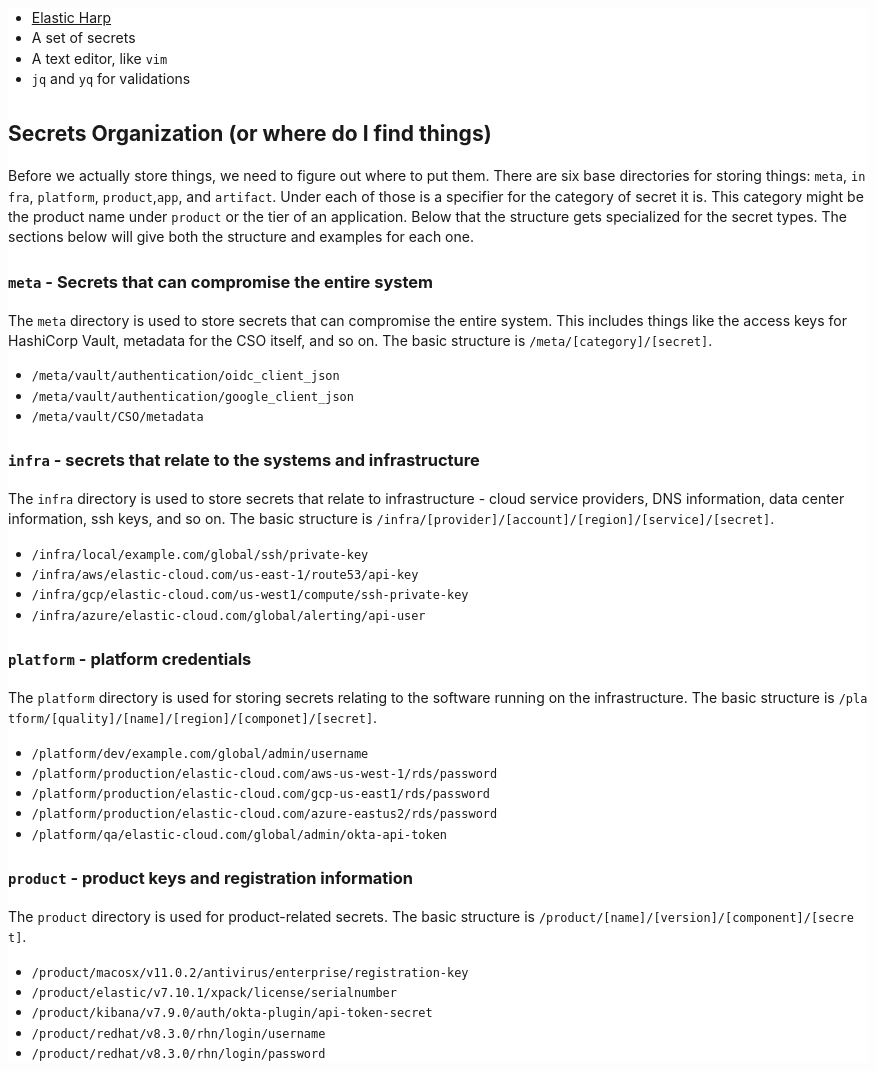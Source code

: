  - [Elastic Harp](https://github.com/elastic/harp)
 - A set of secrets
 - A text editor, like `vim`
 - `jq` and `yq` for validations

## Secrets Organization (or where do I find things)

Before we actually store things, we need to figure out where to put them. There are six base directories for storing things: `meta`, `infra`, `platform`, `product`,`app`, and `artifact`. Under each of those is a specifier for the category of secret it is. This category might be the product name under `product` or the tier of an application. Below that the structure gets specialized for the secret types. The sections below will give both the structure and examples for each one.

### `meta` - Secrets that can compromise the entire system

The `meta` directory is used to store secrets that can compromise the entire system. This includes things like the access keys for HashiCorp Vault, metadata for the CSO itself, and so on. The basic structure is `/meta/[category]/[secret]`.

 - `/meta/vault/authentication/oidc_client_json`
 - `/meta/vault/authentication/google_client_json`
 - `/meta/vault/CSO/metadata`

### `infra` - secrets that relate to the systems and infrastructure

The `infra` directory is used to store secrets that relate to infrastructure - cloud service providers, DNS information, data center information, ssh keys, and so on. The basic structure is `/infra/[provider]/[account]/[region]/[service]/[secret]`.

 - `/infra/local/example.com/global/ssh/private-key`
 - `/infra/aws/elastic-cloud.com/us-east-1/route53/api-key`
 - `/infra/gcp/elastic-cloud.com/us-west1/compute/ssh-private-key`
 - `/infra/azure/elastic-cloud.com/global/alerting/api-user`

### `platform` - platform credentials

The `platform` directory is used for storing secrets relating to the software running on the infrastructure. The basic structure is `/platform/[quality]/[name]/[region]/[componet]/[secret]`.

 - `/platform/dev/example.com/global/admin/username`
 - `/platform/production/elastic-cloud.com/aws-us-west-1/rds/password`
 - `/platform/production/elastic-cloud.com/gcp-us-east1/rds/password`
 - `/platform/production/elastic-cloud.com/azure-eastus2/rds/password`
 - `/platform/qa/elastic-cloud.com/global/admin/okta-api-token`

### `product` - product keys and registration information

The `product` directory is used for product-related secrets. The basic structure is `/product/[name]/[version]/[component]/[secret]`. 

 - `/product/macosx/v11.0.2/antivirus/enterprise/registration-key`
 - `/product/elastic/v7.10.1/xpack/license/serialnumber`
 - `/product/kibana/v7.9.0/auth/okta-plugin/api-token-secret`
 - `/product/redhat/v8.3.0/rhn/login/username`
 - `/product/redhat/v8.3.0/rhn/login/password`
